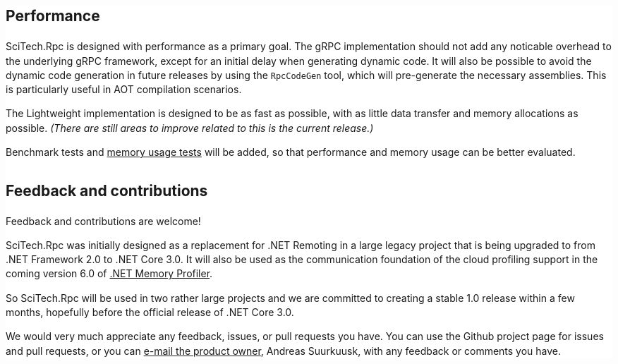 ## Performance

SciTech.Rpc is designed with performance as a primary goal. The gRPC implementation should not add any noticable overhead to the underlying gRPC framework, except for an initial delay when generating dynamic code. It will also be possible to avoid the dynamic code generation in future releases by using the `RpcCodeGen` tool, which will pre-generate the necessary assemblies. This is particularly useful in AOT compilation scenarios.

The Lightweight implementation is designed to be as fast as possible, with as little data transfer and memory allocations as possible. _(There are still areas to improve related to this is the current release.)_

Benchmark tests and [memory usage tests](https://memprofiler.com/api-examples) will be added, so that performance and memory usage can be better evaluated.

## Feedback and contributions

Feedback and contributions are welcome!

SciTech.Rpc was initially designed as a replacement for .NET Remoting in a large legacy project that is being upgraded to from .NET Framework 2.0 to .NET Core 3.0. It will also be used as the communication foundation of the cloud profiling support in the coming version 6.0 of [.NET Memory Profiler](https://memprofiler.com).

So SciTech.Rpc will be used in two rather large projects and we are committed to creating a stable 1.0 release within a few months, hopefully before the official release of .NET Core 3.0. 

We would very much appreciate any feedback, issues, or pull requests you have. You can use the Github project page for issues and pull requests, or you can [e-mail the product owner](mailto:andreas@scitech.se), Andreas Suurkuusk,  with any feedback or comments you have. 

 
